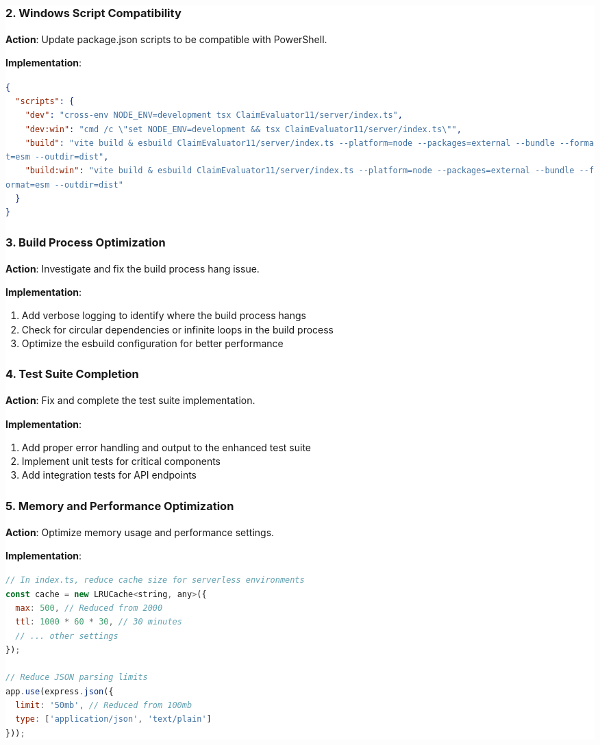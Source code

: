 ### 2. Windows Script Compatibility

**Action**: Update package.json scripts to be compatible with PowerShell.

**Implementation**:
```json
{
  "scripts": {
    "dev": "cross-env NODE_ENV=development tsx ClaimEvaluator11/server/index.ts",
    "dev:win": "cmd /c \"set NODE_ENV=development && tsx ClaimEvaluator11/server/index.ts\"",
    "build": "vite build & esbuild ClaimEvaluator11/server/index.ts --platform=node --packages=external --bundle --format=esm --outdir=dist",
    "build:win": "vite build & esbuild ClaimEvaluator11/server/index.ts --platform=node --packages=external --bundle --format=esm --outdir=dist"
  }
}
```

### 3. Build Process Optimization

**Action**: Investigate and fix the build process hang issue.

**Implementation**:
1. Add verbose logging to identify where the build process hangs
2. Check for circular dependencies or infinite loops in the build process
3. Optimize the esbuild configuration for better performance

### 4. Test Suite Completion

**Action**: Fix and complete the test suite implementation.

**Implementation**:
1. Add proper error handling and output to the enhanced test suite
2. Implement unit tests for critical components
3. Add integration tests for API endpoints

### 5. Memory and Performance Optimization

**Action**: Optimize memory usage and performance settings.

**Implementation**:
```javascript
// In index.ts, reduce cache size for serverless environments
const cache = new LRUCache<string, any>({
  max: 500, // Reduced from 2000
  ttl: 1000 * 60 * 30, // 30 minutes
  // ... other settings
});

// Reduce JSON parsing limits
app.use(express.json({ 
  limit: '50mb', // Reduced from 100mb
  type: ['application/json', 'text/plain']
}));
```

